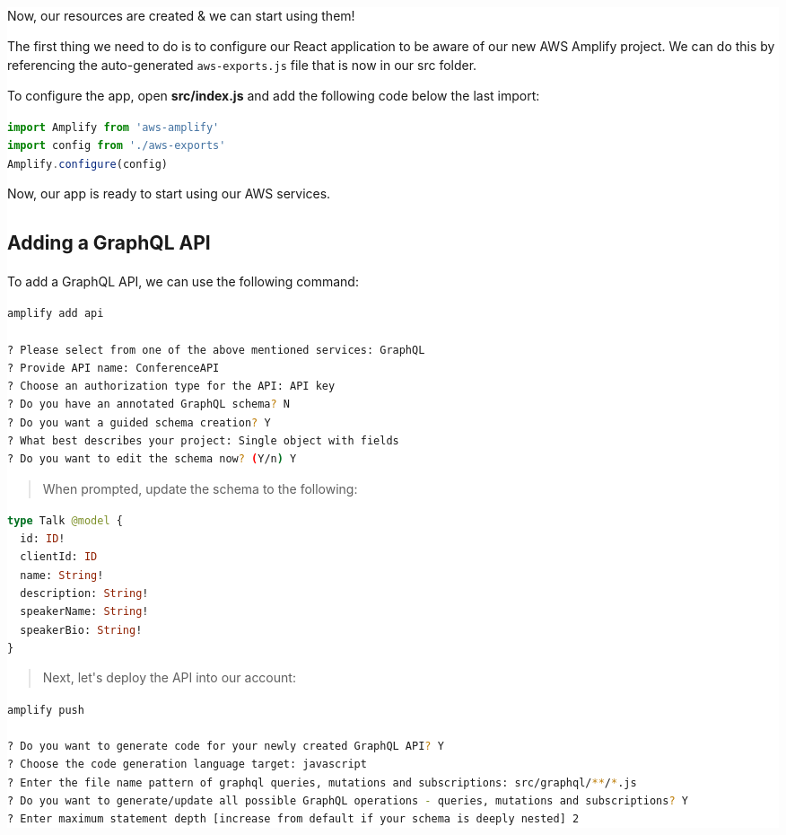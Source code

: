 Now, our resources are created & we can start using them!

The first thing we need to do is to configure our React application to be aware of our new AWS Amplify project. We can do this by referencing the auto-generated `aws-exports.js` file that is now in our src folder.

To configure the app, open __src/index.js__ and add the following code below the last import:

```js
import Amplify from 'aws-amplify'
import config from './aws-exports'
Amplify.configure(config)
```

Now, our app is ready to start using our AWS services.

## Adding a GraphQL API

To add a GraphQL API, we can use the following command:

```sh
amplify add api

? Please select from one of the above mentioned services: GraphQL
? Provide API name: ConferenceAPI
? Choose an authorization type for the API: API key
? Do you have an annotated GraphQL schema? N 
? Do you want a guided schema creation? Y
? What best describes your project: Single object with fields
? Do you want to edit the schema now? (Y/n) Y
```

> When prompted, update the schema to the following:   

```graphql
type Talk @model {
  id: ID!
  clientId: ID
  name: String!
  description: String!
  speakerName: String!
  speakerBio: String!
}
```

> Next, let's deploy the API into our account:

```bash
amplify push

? Do you want to generate code for your newly created GraphQL API? Y
? Choose the code generation language target: javascript
? Enter the file name pattern of graphql queries, mutations and subscriptions: src/graphql/**/*.js
? Do you want to generate/update all possible GraphQL operations - queries, mutations and subscriptions? Y
? Enter maximum statement depth [increase from default if your schema is deeply nested] 2
```
